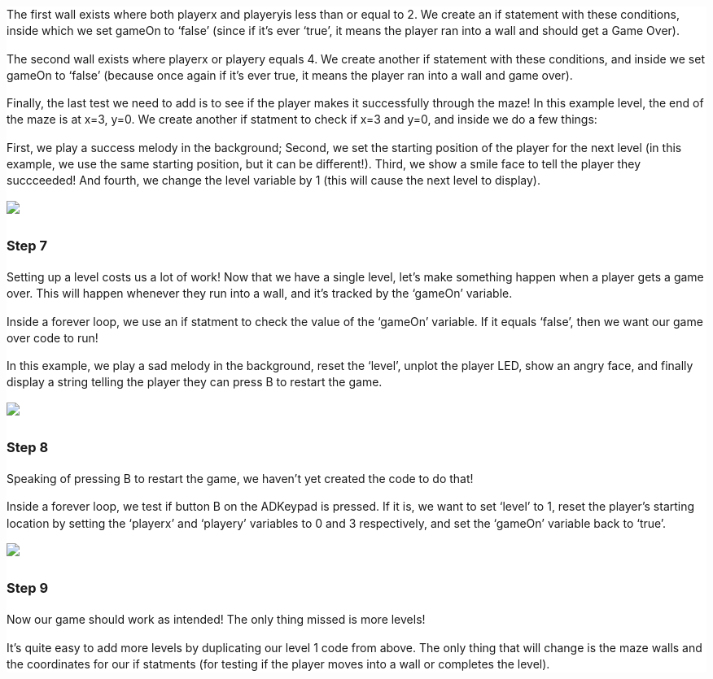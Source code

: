 The first wall exists where both playerx and playeryis less than or equal to 2. We create an if statement with these conditions, inside which we set gameOn to ‘false’ (since if it’s ever ‘true’, it means the player ran into a wall and should get a Game Over).

The second wall exists where playerx or playery equals 4. We create another if statement with these conditions, and inside we set gameOn to ‘false’ (because once again if it’s ever true, it means the player ran into a wall and game over).

Finally, the last test we need to add is to see if the player makes it successfully through the maze! In this example level, the end of the maze is at x=3, y=0. We create another if statment to check if x=3 and y=0, and inside we do a few things: 

First, we play a success melody in the background; 
Second, we set the starting position of the player for the next level (in this example, we use the same starting position, but it can be different!). 
Third, we show a smile face to tell the player they succceeded! 
And fourth, we change the level variable by 1 (this will cause the next level to display).

![](./images/GKCRdUQ.png)  


### Step 7  

Setting up a level costs us a lot of work! Now that we have a single level, let’s make something happen when a player gets a game over. This will happen whenever they run into a wall, and it’s tracked by the ‘gameOn’ variable.

Inside a forever loop, we use an if statment to check the value of the ‘gameOn’ variable. If it equals ‘false’, then we want our game over code to run!

In this example, we play a sad melody in the background, reset the ‘level’, unplot the player LED, show an angry face, and finally display a string telling the player they can press B to restart the game.

![](./images/c2rRjIV.png)  


### Step 8  

Speaking of pressing B to restart the game, we haven’t yet created the code to do that!

Inside a forever loop, we test if button B on the ADKeypad is pressed. If it is, we want to set ‘level’ to 1, reset the player’s starting location by setting the ‘playerx’ and ‘playery’ variables to 0 and 3 respectively, and set the ‘gameOn’ variable back to ‘true’.

![](./images/bEAcQNv.png)  


### Step 9  

Now our game should work as intended! The only thing missed is more levels!

It’s quite easy to add more levels by duplicating our level 1 code from above. The only thing that will change is the maze walls and the coordinates for our if statments (for testing if the player moves into a wall or completes the level).
